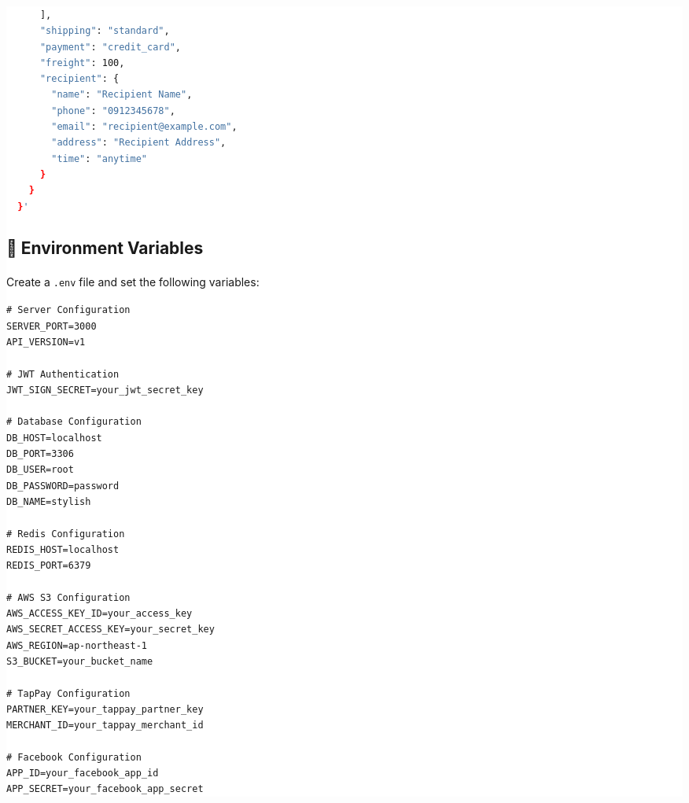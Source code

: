 ```bash
      ],
      "shipping": "standard",
      "payment": "credit_card",
      "freight": 100,
      "recipient": {
        "name": "Recipient Name",
        "phone": "0912345678",
        "email": "recipient@example.com",
        "address": "Recipient Address",
        "time": "anytime"
      }
    }
  }'
```

## 🔧 Environment Variables

Create a `.env` file and set the following variables:

```env
# Server Configuration
SERVER_PORT=3000
API_VERSION=v1

# JWT Authentication
JWT_SIGN_SECRET=your_jwt_secret_key

# Database Configuration
DB_HOST=localhost
DB_PORT=3306
DB_USER=root
DB_PASSWORD=password
DB_NAME=stylish

# Redis Configuration
REDIS_HOST=localhost
REDIS_PORT=6379

# AWS S3 Configuration
AWS_ACCESS_KEY_ID=your_access_key
AWS_SECRET_ACCESS_KEY=your_secret_key
AWS_REGION=ap-northeast-1
S3_BUCKET=your_bucket_name

# TapPay Configuration
PARTNER_KEY=your_tappay_partner_key
MERCHANT_ID=your_tappay_merchant_id

# Facebook Configuration
APP_ID=your_facebook_app_id
APP_SECRET=your_facebook_app_secret
```
